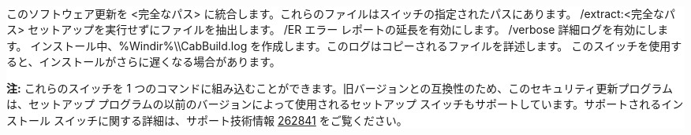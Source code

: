 <td style="border:1px solid black;">
このソフトウェア更新を &lt;完全なパス&gt; に統合します。これらのファイルはスイッチの指定されたパスにあります。
</td>
</tr>
<tr>
<td style="border:1px solid black;">
</td>
<td style="border:1px solid black;">
</td>
</tr>
<tr class="alternateRow">
<td style="border:1px solid black;">
/extract:&lt;完全なパス&gt;
</td>
<td style="border:1px solid black;">
セットアップを実行せずにファイルを抽出します。
</td>
</tr>
<tr>
<td style="border:1px solid black;">
</td>
<td style="border:1px solid black;">
</td>
</tr>
<tr class="alternateRow">
<td style="border:1px solid black;">
/ER
</td>
<td style="border:1px solid black;">
エラー レポートの延長を有効にします。
</td>
</tr>
<tr>
<td style="border:1px solid black;">
</td>
<td style="border:1px solid black;">
</td>
</tr>
<tr class="alternateRow">
<td style="border:1px solid black;">
/verbose
</td>
<td style="border:1px solid black;">
詳細ログを有効にします。 インストール中、%Windir%\\CabBuild.log を作成します。このログはコピーされるファイルを詳述します。 このスイッチを使用すると、インストールがさらに遅くなる場合があります。
</td>
</tr>
</table>
 
**注:** これらのスイッチを 1 つのコマンドに組み込むことができます。旧バージョンとの互換性のため、このセキュリティ更新プログラムは、セットアップ プログラムの以前のバージョンによって使用されるセットアップ スイッチもサポートしています。サポートされるインストール スイッチに関する詳細は、サポート技術情報 [262841](http://support.microsoft.com/kb/262841) をご覧ください。
